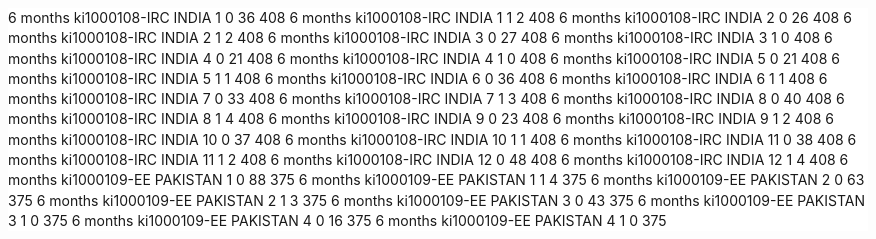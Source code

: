 6 months    ki1000108-IRC              INDIA                          1                0       36     408
6 months    ki1000108-IRC              INDIA                          1                1        2     408
6 months    ki1000108-IRC              INDIA                          2                0       26     408
6 months    ki1000108-IRC              INDIA                          2                1        2     408
6 months    ki1000108-IRC              INDIA                          3                0       27     408
6 months    ki1000108-IRC              INDIA                          3                1        0     408
6 months    ki1000108-IRC              INDIA                          4                0       21     408
6 months    ki1000108-IRC              INDIA                          4                1        0     408
6 months    ki1000108-IRC              INDIA                          5                0       21     408
6 months    ki1000108-IRC              INDIA                          5                1        1     408
6 months    ki1000108-IRC              INDIA                          6                0       36     408
6 months    ki1000108-IRC              INDIA                          6                1        1     408
6 months    ki1000108-IRC              INDIA                          7                0       33     408
6 months    ki1000108-IRC              INDIA                          7                1        3     408
6 months    ki1000108-IRC              INDIA                          8                0       40     408
6 months    ki1000108-IRC              INDIA                          8                1        4     408
6 months    ki1000108-IRC              INDIA                          9                0       23     408
6 months    ki1000108-IRC              INDIA                          9                1        2     408
6 months    ki1000108-IRC              INDIA                          10               0       37     408
6 months    ki1000108-IRC              INDIA                          10               1        1     408
6 months    ki1000108-IRC              INDIA                          11               0       38     408
6 months    ki1000108-IRC              INDIA                          11               1        2     408
6 months    ki1000108-IRC              INDIA                          12               0       48     408
6 months    ki1000108-IRC              INDIA                          12               1        4     408
6 months    ki1000109-EE               PAKISTAN                       1                0       88     375
6 months    ki1000109-EE               PAKISTAN                       1                1        4     375
6 months    ki1000109-EE               PAKISTAN                       2                0       63     375
6 months    ki1000109-EE               PAKISTAN                       2                1        3     375
6 months    ki1000109-EE               PAKISTAN                       3                0       43     375
6 months    ki1000109-EE               PAKISTAN                       3                1        0     375
6 months    ki1000109-EE               PAKISTAN                       4                0       16     375
6 months    ki1000109-EE               PAKISTAN                       4                1        0     375
